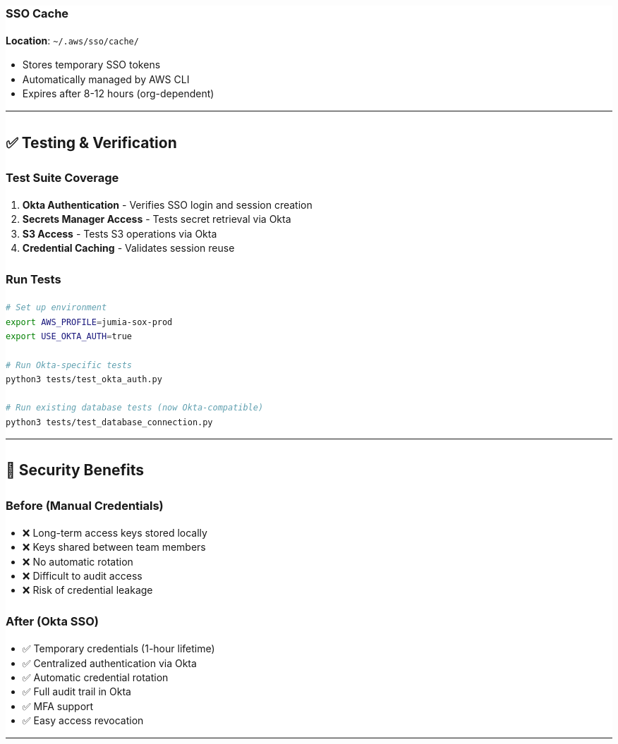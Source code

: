 ### SSO Cache
**Location**: `~/.aws/sso/cache/`
- Stores temporary SSO tokens
- Automatically managed by AWS CLI
- Expires after 8-12 hours (org-dependent)

---

## ✅ Testing & Verification

### Test Suite Coverage
1. **Okta Authentication** - Verifies SSO login and session creation
2. **Secrets Manager Access** - Tests secret retrieval via Okta
3. **S3 Access** - Tests S3 operations via Okta
4. **Credential Caching** - Validates session reuse

### Run Tests
```bash
# Set up environment
export AWS_PROFILE=jumia-sox-prod
export USE_OKTA_AUTH=true

# Run Okta-specific tests
python3 tests/test_okta_auth.py

# Run existing database tests (now Okta-compatible)
python3 tests/test_database_connection.py
```

---

## 🔐 Security Benefits

### Before (Manual Credentials)
- ❌ Long-term access keys stored locally
- ❌ Keys shared between team members
- ❌ No automatic rotation
- ❌ Difficult to audit access
- ❌ Risk of credential leakage

### After (Okta SSO)
- ✅ Temporary credentials (1-hour lifetime)
- ✅ Centralized authentication via Okta
- ✅ Automatic credential rotation
- ✅ Full audit trail in Okta
- ✅ MFA support
- ✅ Easy access revocation

---
